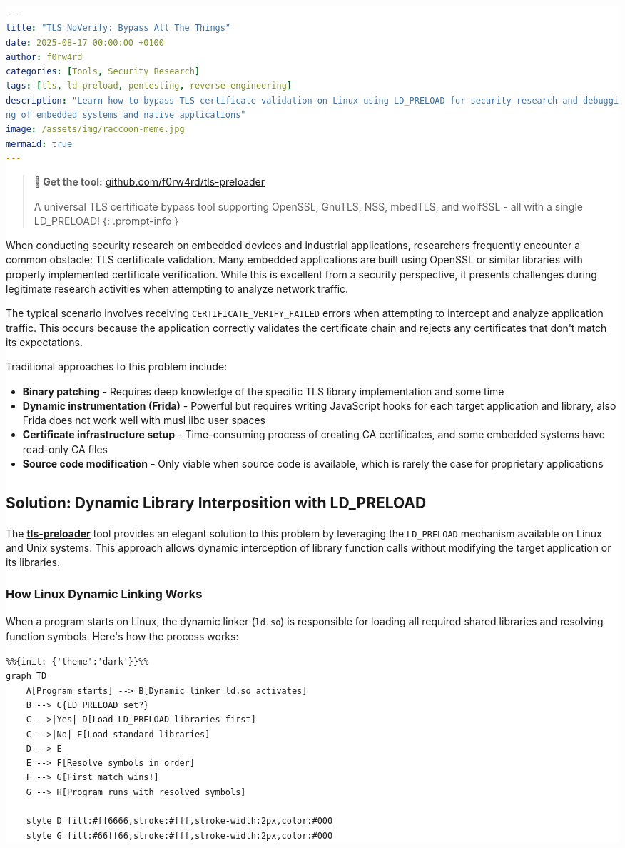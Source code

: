 ```yaml
---
title: "TLS NoVerify: Bypass All The Things"
date: 2025-08-17 00:00:00 +0100
author: f0rw4rd
categories: [Tools, Security Research]
tags: [tls, ld-preload, pentesting, reverse-engineering]
description: "Learn how to bypass TLS certificate validation on Linux using LD_PRELOAD for security research and debugging of embedded systems and native applications"
image: /assets/img/raccoon-meme.jpg
mermaid: true
---
```


> **🚀 Get the tool:** [github.com/f0rw4rd/tls-preloader](https://github.com/f0rw4rd/tls-preloader)
> 
> A universal TLS certificate bypass tool supporting OpenSSL, GnuTLS, NSS, mbedTLS, and wolfSSL - all with a single LD_PRELOAD!
{: .prompt-info }

When conducting security research on embedded devices and industrial applications, researchers frequently encounter a common obstacle: TLS certificate validation. Many embedded applications are built using OpenSSL or similar libraries with properly implemented certificate verification. While this is excellent from a security perspective, it presents challenges during legitimate research activities when attempting to analyze network traffic.

The typical scenario involves receiving `CERTIFICATE_VERIFY_FAILED` errors when attempting to intercept and analyze application traffic. This occurs because the application correctly validates the certificate chain and rejects any certificates that don't match its expectations.

Traditional approaches to this problem include:
- **Binary patching** - Requires deep knowledge of the specific TLS library implementation and some time
- **Dynamic instrumentation (Frida)** - Powerful but requires writing JavaScript hooks for each target application and library, also Frida does not work well with musl libc user spaces
- **Certificate infrastructure setup** - Time-consuming process of creating CA certificates, and some embedded systems have read-only CA files 
- **Source code modification** - Only viable when source code is available, which is rarely the case for proprietary applications

## Solution: Dynamic Library Interposition with LD_PRELOAD

The [**tls-preloader**](https://github.com/f0rw4rd/tls-preloader) tool provides an elegant solution to this problem by leveraging the `LD_PRELOAD` mechanism available on Linux and Unix systems. This approach allows dynamic interception of library function calls without modifying the target application or its libraries.

### How Linux Dynamic Linking Works

When a program starts on Linux, the dynamic linker (`ld.so`) is responsible for loading all required shared libraries and resolving function symbols. Here's how the process works:

```mermaid
%%{init: {'theme':'dark'}}%%
graph TD
    A[Program starts] --> B[Dynamic linker ld.so activates]
    B --> C{LD_PRELOAD set?}
    C -->|Yes| D[Load LD_PRELOAD libraries first]
    C -->|No| E[Load standard libraries]
    D --> E
    E --> F[Resolve symbols in order]
    F --> G[First match wins!]
    G --> H[Program runs with resolved symbols]
    
    style D fill:#ff6666,stroke:#fff,stroke-width:2px,color:#000
    style G fill:#66ff66,stroke:#fff,stroke-width:2px,color:#000
```